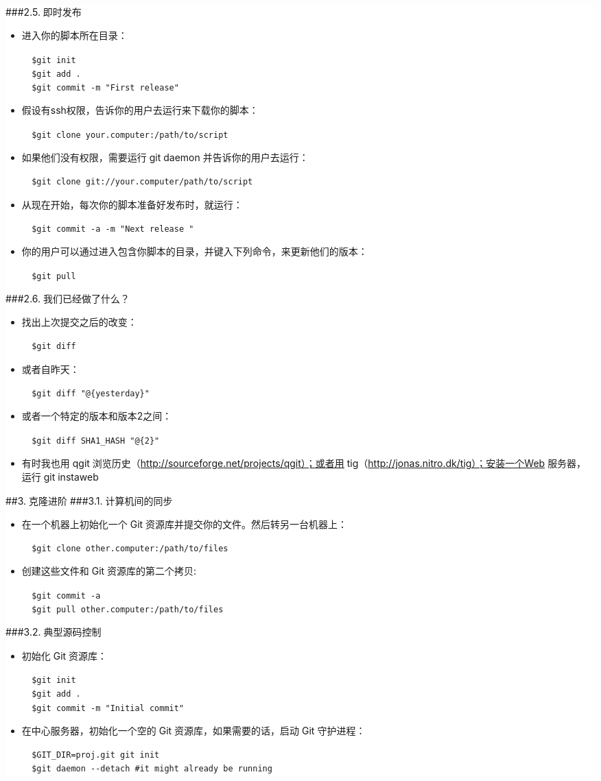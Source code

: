 ###2.5. 即时发布
* 进入你的脚本所在目录：

		$git init
		$git add .
		$git commit -m "First release"

* 假设有ssh权限，告诉你的用户去运行来下载你的脚本：

		$git clone your.computer:/path/to/script

* 如果他们没有权限，需要运行 git daemon 并告诉你的用户去运行：

		$git clone git://your.computer/path/to/script

* 从现在开始，每次你的脚本准备好发布时，就运行：

		$git commit -a -m "Next release "

* 你的用户可以通过进入包含你脚本的目录，并键入下列命令，来更新他们的版本：

		$git pull

###2.6. 我们已经做了什么？
* 找出上次提交之后的改变：

		$git diff

* 或者自昨天：

		$git diff "@{yesterday}"

* 或者一个特定的版本和版本2之间：

		$git diff SHA1_HASH "@{2}"

* 有时我也用 qgit 浏览历史（http://sourceforge.net/projects/qgit）；或者用 tig（http://jonas.nitro.dk/tig）；安装一个Web 服务器，运行 git instaweb

##3. 克隆进阶
###3.1. 计算机间的同步
* 在一个机器上初始化一个 Git 资源库并提交你的文件。然后转另一台机器上：

		$git clone other.computer:/path/to/files

* 创建这些文件和 Git 资源库的第二个拷贝:

		$git commit -a
		$git pull other.computer:/path/to/files

###3.2. 典型源码控制
* 初始化 Git 资源库：

		$git init
		$git add .
		$git commit -m "Initial commit"

* 在中心服务器，初始化一个空的 Git 资源库，如果需要的话，启动 Git 守护进程：

		$GIT_DIR=proj.git git init
		$git daemon --detach #it might already be running
